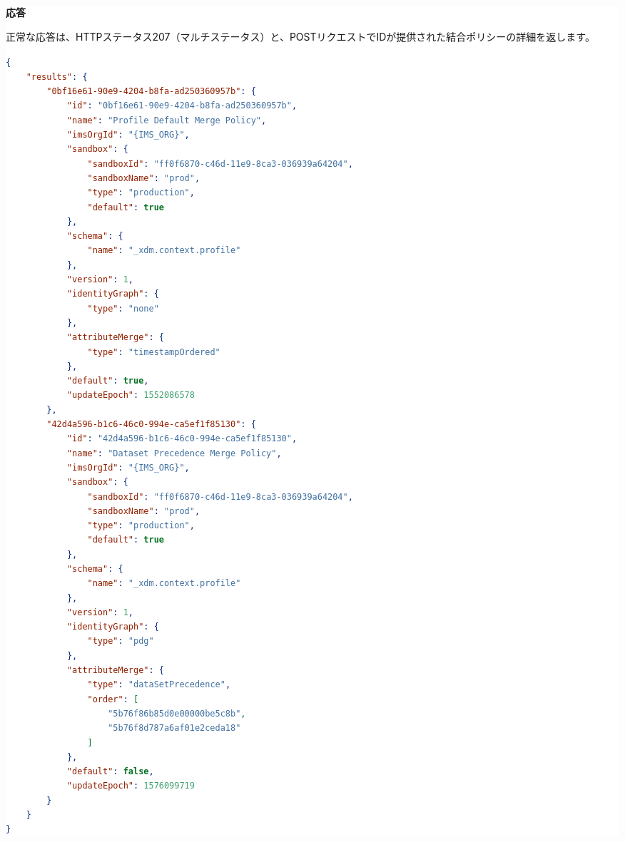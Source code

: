 **応答**

正常な応答は、HTTPステータス207（マルチステータス）と、POSTリクエストでIDが提供された結合ポリシーの詳細を返します。

```json
{ 
    "results": { 
        "0bf16e61-90e9-4204-b8fa-ad250360957b": {
            "id": "0bf16e61-90e9-4204-b8fa-ad250360957b",
            "name": "Profile Default Merge Policy",
            "imsOrgId": "{IMS_ORG}",
            "sandbox": {
                "sandboxId": "ff0f6870-c46d-11e9-8ca3-036939a64204",
                "sandboxName": "prod",
                "type": "production",
                "default": true
            },
            "schema": {
                "name": "_xdm.context.profile"
            },
            "version": 1,
            "identityGraph": {
                "type": "none"
            },
            "attributeMerge": {
                "type": "timestampOrdered"
            },
            "default": true,
            "updateEpoch": 1552086578
        },
        "42d4a596-b1c6-46c0-994e-ca5ef1f85130": {
            "id": "42d4a596-b1c6-46c0-994e-ca5ef1f85130",
            "name": "Dataset Precedence Merge Policy",
            "imsOrgId": "{IMS_ORG}",
            "sandbox": {
                "sandboxId": "ff0f6870-c46d-11e9-8ca3-036939a64204",
                "sandboxName": "prod",
                "type": "production",
                "default": true
            },
            "schema": {
                "name": "_xdm.context.profile"
            },
            "version": 1,
            "identityGraph": {
                "type": "pdg"
            },
            "attributeMerge": {
                "type": "dataSetPrecedence",
                "order": [
                    "5b76f86b85d0e00000be5c8b",
                    "5b76f8d787a6af01e2ceda18"
                ]
            },
            "default": false,
            "updateEpoch": 1576099719
        }
    }
}
```
